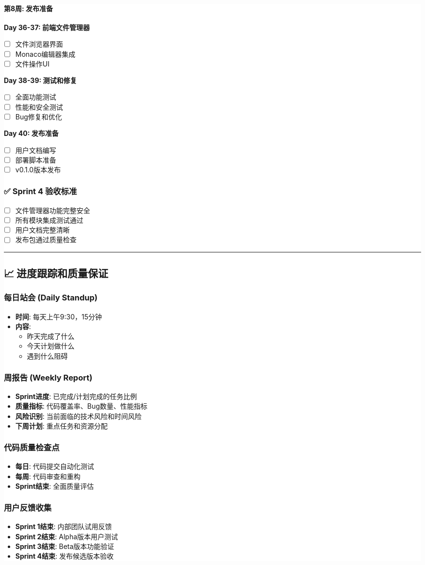 #### 第8周: 发布准备
**Day 36-37: 前端文件管理器**
- [ ] 文件浏览器界面
- [ ] Monaco编辑器集成
- [ ] 文件操作UI

**Day 38-39: 测试和修复**
- [ ] 全面功能测试
- [ ] 性能和安全测试
- [ ] Bug修复和优化

**Day 40: 发布准备**
- [ ] 用户文档编写
- [ ] 部署脚本准备
- [ ] v0.1.0版本发布

### ✅ Sprint 4 验收标准
- [ ] 文件管理器功能完整安全
- [ ] 所有模块集成测试通过
- [ ] 用户文档完整清晰
- [ ] 发布包通过质量检查

---

## 📈 进度跟踪和质量保证

### 每日站会 (Daily Standup)
- **时间**: 每天上午9:30，15分钟
- **内容**: 
  - 昨天完成了什么
  - 今天计划做什么
  - 遇到什么阻碍

### 周报告 (Weekly Report)
- **Sprint进度**: 已完成/计划完成的任务比例
- **质量指标**: 代码覆盖率、Bug数量、性能指标
- **风险识别**: 当前面临的技术风险和时间风险
- **下周计划**: 重点任务和资源分配

### 代码质量检查点
- **每日**: 代码提交自动化测试
- **每周**: 代码审查和重构
- **Sprint结束**: 全面质量评估

### 用户反馈收集
- **Sprint 1结束**: 内部团队试用反馈
- **Sprint 2结束**: Alpha版本用户测试
- **Sprint 3结束**: Beta版本功能验证
- **Sprint 4结束**: 发布候选版本验收